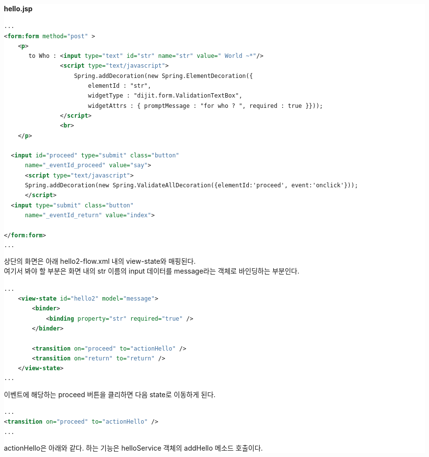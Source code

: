 **hello.jsp**

```xml
...
<form:form method="post" >
	<p>
       to Who : <input type="text" id="str" name="str" value=" World ~*"/>
				<script type="text/javascript">
					Spring.addDecoration(new Spring.ElementDecoration({
						elementId : "str",
						widgetType : "dijit.form.ValidationTextBox",
						widgetAttrs : { promptMessage : "for who ? ", required : true }}));
				</script>
				<br>
	</p>
 
  <input id="proceed" type="submit" class="button" 
      name="_eventId_proceed" value="say">
      <script type="text/javascript">
      Spring.addDecoration(new Spring.ValidateAllDecoration({elementId:'proceed', event:'onclick'}));
      </script>
  <input type="submit" class="button" 
      name="_eventId_return" value="index"> 
 
</form:form>
...
```

상단의 화면은 아래 hello2-flow.xml 내의 view-state와 매핑된다.<br/>
여기서 봐야 할 부분은 화면 내의 str 이름의 input 데이터를 message라는 객체로 바인딩하는 부분인다.


```xml
...
	<view-state id="hello2" model="message">
		<binder>
			<binding property="str" required="true" />
		</binder>
 
		<transition on="proceed" to="actionHello" />
		<transition on="return" to="return" />
	</view-state>
...
```

이벤트에 해당하는 proceed 버튼을 클리하면 다음 state로 이동하게 된다.

```xml
...
<transition on="proceed" to="actionHello" /> 
...
```

actionHello은 아래와 같다. 하는 기능은 helloService 객체의 addHello 메소드 호출이다.
